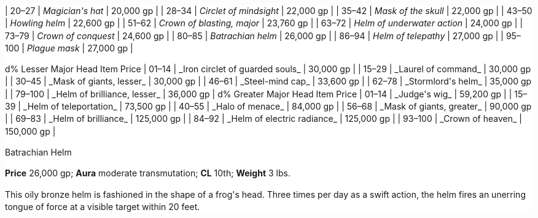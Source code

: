 | 20–27 | _Magician's hat_ | 20,000 gp |
| 28–34 | _Circlet of mindsight_ | 22,000 gp |
| 35–42 | _Mask of the skull_ | 22,000 gp |
| 43–50 | _Howling helm_ | 22,600 gp |
| 51–62 | _Crown of blasting, major_ | 23,760 gp |
| 63–72 | _Helm of underwater action_ | 24,000 gp |
| 73–79 | _Crown of conquest_ | 24,600 gp |
| 80–85 | _Batrachian helm_ | 26,000 gp |
| 86–94 | _Helm of telepathy_ | 27,000 gp |
| 95–100 | _Plague mask_ | 27,000 gp |
<thead><tr>
<th>d%</th>
<th>Lesser Major Head Item</th>
<th>Price</th>
</tr></thead>| 01–14 | _Iron circlet of guarded souls_ | 30,000 gp |
| 15–29 | _Laurel of command_ | 30,000 gp |
| 30–45 | _Mask of giants, lesser_ | 30,000 gp |
| 46–61 | _Steel-mind cap_ | 33,600 gp |
| 62–78 | _Stormlord's helm_ | 35,000 gp |
| 79–100 | _Helm of brilliance, lesser_ | 36,000 gp |
<thead><tr>
<th>d%</th>
<th>Greater Major Head Item</th>
<th>Price</th>
</tr></thead>| 01–14 | _Judge's wig_ | 59,200 gp |
| 15–39 | _Helm of teleportation_ | 73,500 gp |
| 40–55 | _Halo of menace_ | 84,000 gp |
| 56–68 | _Mask of giants, greater_ | 90,000 gp |
| 69–83 | _Helm of brilliance_ | 125,000 gp |
| 84–92 | _Helm of electric radiance_ | 125,000 gp |
| 93–100 | _Crown of heaven_ | 150,000 gp |

Batrachian Helm

**Price** 26,000 gp; **Aura** moderate transmutation; **CL** 10th; **Weight** 3 lbs.

This oily bronze helm is fashioned in the shape of a frog's head. Three times per day as a swift action, the helm fires an unerring tongue of force at a visible target within 20 feet.
